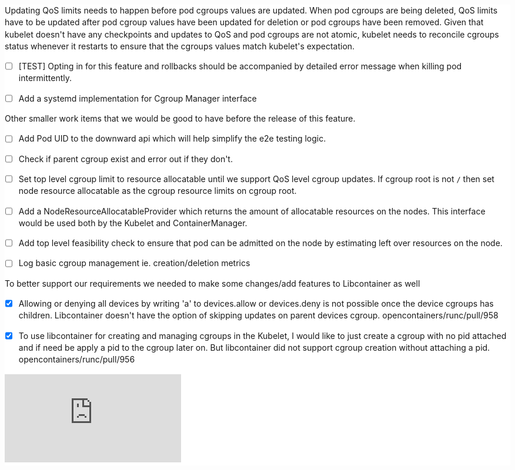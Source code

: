 Updating QoS limits needs to happen before pod cgroups values are updated. When pod cgroups are being deleted, QoS limits have to be updated after pod cgroup values have been updated for deletion or pod cgroups have been removed. Given that kubelet doesn't have any checkpoints and updates to QoS and pod cgroups are not atomic, kubelet needs to reconcile cgroups status whenever it restarts to ensure that the cgroups values match kubelet's expectation.
- [ ] [TEST] Opting in for this feature and rollbacks should be accompanied by detailed error message when killing pod intermittently.
- [ ] Add a systemd implementation for Cgroup Manager interface


Other smaller work items that we would be good to have before the release of this feature.
- [ ] Add Pod UID to the downward api which will help simplify the e2e testing logic.
- [ ] Check if parent cgroup exist and error out if they don't.
- [ ] Set top level cgroup limit to resource allocatable until we support QoS level cgroup updates. If cgroup root is not `/` then set node resource allocatable as the cgroup resource limits on cgroup root.
- [ ] Add a NodeResourceAllocatableProvider which returns the amount of allocatable resources on the nodes. This interface would be used both by the Kubelet and ContainerManager.
- [ ] Add top level feasibility check to ensure that pod can be admitted on the node by estimating left over resources on the node.
- [ ] Log basic cgroup management ie. creation/deletion metrics


To better support our requirements we needed to make some changes/add features to Libcontainer as well

- [x] Allowing or denying all devices by writing 'a' to devices.allow or devices.deny is
not possible once the device cgroups has children. Libcontainer doesn't have the option of skipping updates on parent devices cgroup. opencontainers/runc/pull/958
- [x] To use libcontainer for creating and managing cgroups in the Kubelet, I would like to just create a cgroup with no pid attached and if need be apply a pid to the cgroup later on. But libcontainer did not support cgroup creation without attaching a pid. opencontainers/runc/pull/956







[![Analytics](https://kubernetes-site.appspot.com/UA-36037335-10/GitHub/docs/proposals/pod-resource-management.md?pixel)]()

